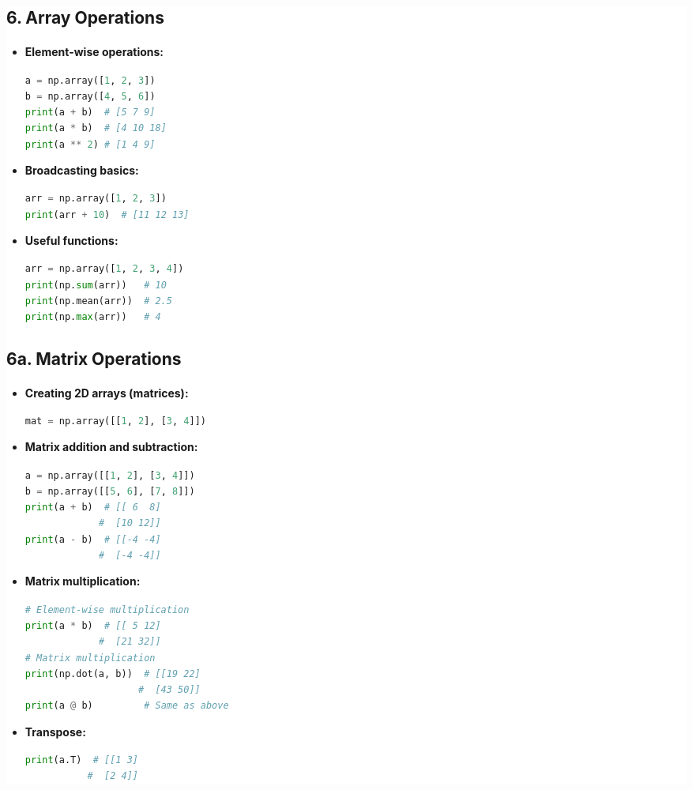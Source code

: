 ## 6. Array Operations
- **Element-wise operations:**
    ```python
    a = np.array([1, 2, 3])
    b = np.array([4, 5, 6])
    print(a + b)  # [5 7 9]
    print(a * b)  # [4 10 18]
    print(a ** 2) # [1 4 9]
    ```
- **Broadcasting basics:**
    ```python
    arr = np.array([1, 2, 3])
    print(arr + 10)  # [11 12 13]
    ```
- **Useful functions:**
    ```python
    arr = np.array([1, 2, 3, 4])
    print(np.sum(arr))   # 10
    print(np.mean(arr))  # 2.5
    print(np.max(arr))   # 4
    ```

## 6a. Matrix Operations
- **Creating 2D arrays (matrices):**
    ```python
    mat = np.array([[1, 2], [3, 4]])
    ```
- **Matrix addition and subtraction:**
    ```python
    a = np.array([[1, 2], [3, 4]])
    b = np.array([[5, 6], [7, 8]])
    print(a + b)  # [[ 6  8]
                 #  [10 12]]
    print(a - b)  # [[-4 -4]
                 #  [-4 -4]]
    ```
- **Matrix multiplication:**
    ```python
    # Element-wise multiplication
    print(a * b)  # [[ 5 12]
                 #  [21 32]]
    # Matrix multiplication
    print(np.dot(a, b))  # [[19 22]
                        #  [43 50]]
    print(a @ b)         # Same as above
    ```
- **Transpose:**
    ```python
    print(a.T)  # [[1 3]
               #  [2 4]]
    ```
